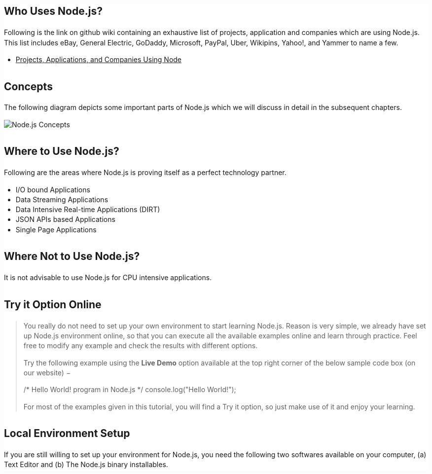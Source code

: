 
## Who Uses Node.js?

Following is the link on github wiki containing an exhaustive list of projects, application and companies which are using Node.js. This list includes eBay, General Electric, GoDaddy, Microsoft, PayPal, Uber, Wikipins, Yahoo!, and Yammer to name a few.

-   [Projects, Applications, and Companies Using Node](https://github.com/joyent/node/wiki/projects,-applications,-and-companies-using-node)
    

## Concepts

The following diagram depicts some important parts of Node.js which we will discuss in detail in the subsequent chapters.

![Node.js Concepts](https://www.tutorialspoint.com/nodejs/images/nodejs_concepts.jpg)

## Where to Use Node.js?

Following are the areas where Node.js is proving itself as a perfect technology partner.

-   I/O bound Applications
-   Data Streaming Applications
-   Data Intensive Real-time Applications (DIRT)
-   JSON APIs based Applications
-   Single Page Applications

## Where Not to Use Node.js?

It is not advisable to use Node.js for CPU intensive applications.

## Try it Option Online

> You really do not need to set up your own environment to start learning Node.js. Reason is very simple, we already have set up Node.js environment online, so that you can execute all the available examples online and learn through practice. Feel free to modify any example and check the results with different options.
> 
> Try the following example using the **Live Demo** option available at the top right corner of the below sample code box (on our website) −
> 
> /\* Hello World! program in Node.js \*/ console.log("Hello World!");
> 
> For most of the examples given in this tutorial, you will find a Try it option, so just make use of it and enjoy your learning.

## Local Environment Setup

If you are still willing to set up your environment for Node.js, you need the following two softwares available on your computer, (a) Text Editor and (b) The Node.js binary installables.
